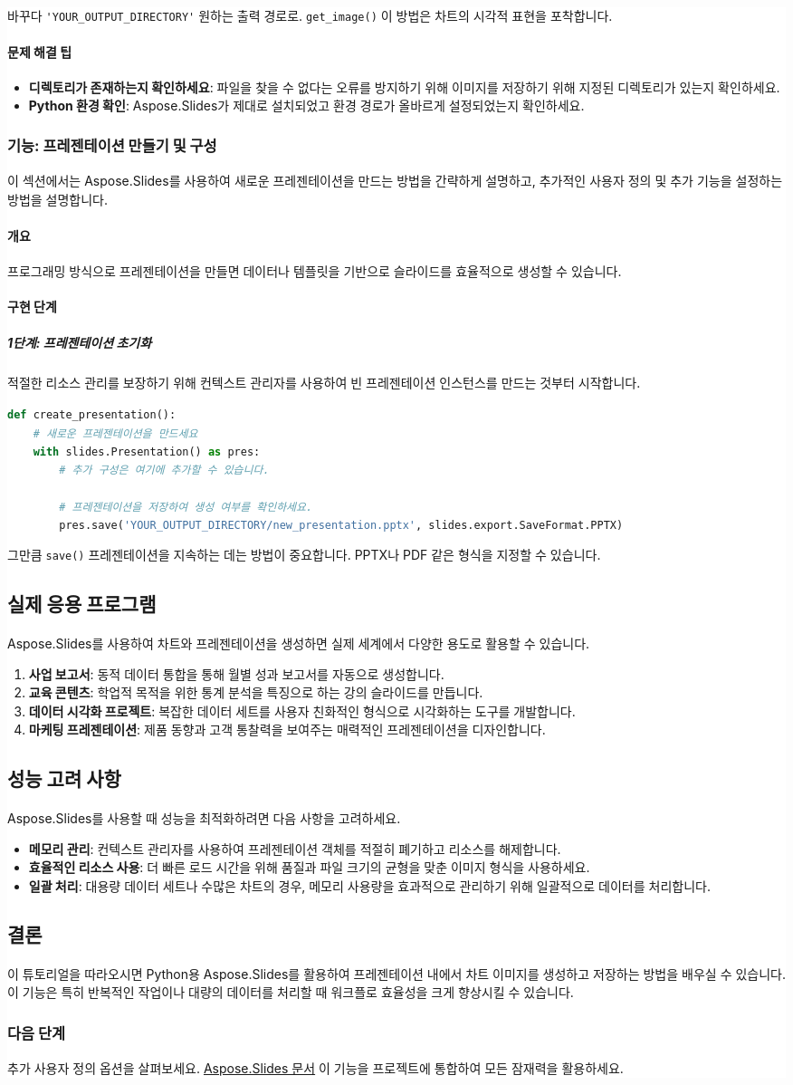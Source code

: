 바꾸다 `'YOUR_OUTPUT_DIRECTORY'` 원하는 출력 경로로. `get_image()` 이 방법은 차트의 시각적 표현을 포착합니다.

#### 문제 해결 팁
- **디렉토리가 존재하는지 확인하세요**: 파일을 찾을 수 없다는 오류를 방지하기 위해 이미지를 저장하기 위해 지정된 디렉토리가 있는지 확인하세요.
- **Python 환경 확인**: Aspose.Slides가 제대로 설치되었고 환경 경로가 올바르게 설정되었는지 확인하세요.

### 기능: 프레젠테이션 만들기 및 구성
이 섹션에서는 Aspose.Slides를 사용하여 새로운 프레젠테이션을 만드는 방법을 간략하게 설명하고, 추가적인 사용자 정의 및 추가 기능을 설정하는 방법을 설명합니다.

#### 개요
프로그래밍 방식으로 프레젠테이션을 만들면 데이터나 템플릿을 기반으로 슬라이드를 효율적으로 생성할 수 있습니다.

#### 구현 단계

##### 1단계: 프레젠테이션 초기화
적절한 리소스 관리를 보장하기 위해 컨텍스트 관리자를 사용하여 빈 프레젠테이션 인스턴스를 만드는 것부터 시작합니다.

```python
def create_presentation():
    # 새로운 프레젠테이션을 만드세요
    with slides.Presentation() as pres:
        # 추가 구성은 여기에 추가할 수 있습니다.
        
        # 프레젠테이션을 저장하여 생성 여부를 확인하세요.
        pres.save('YOUR_OUTPUT_DIRECTORY/new_presentation.pptx', slides.export.SaveFormat.PPTX)
```

그만큼 `save()` 프레젠테이션을 지속하는 데는 방법이 중요합니다. PPTX나 PDF 같은 형식을 지정할 수 있습니다.

## 실제 응용 프로그램
Aspose.Slides를 사용하여 차트와 프레젠테이션을 생성하면 실제 세계에서 다양한 용도로 활용할 수 있습니다.

1. **사업 보고서**: 동적 데이터 통합을 통해 월별 성과 보고서를 자동으로 생성합니다.
2. **교육 콘텐츠**: 학업적 목적을 위한 통계 분석을 특징으로 하는 강의 슬라이드를 만듭니다.
3. **데이터 시각화 프로젝트**: 복잡한 데이터 세트를 사용자 친화적인 형식으로 시각화하는 도구를 개발합니다.
4. **마케팅 프레젠테이션**: 제품 동향과 고객 통찰력을 보여주는 매력적인 프레젠테이션을 디자인합니다.

## 성능 고려 사항
Aspose.Slides를 사용할 때 성능을 최적화하려면 다음 사항을 고려하세요.
- **메모리 관리**: 컨텍스트 관리자를 사용하여 프레젠테이션 객체를 적절히 폐기하고 리소스를 해제합니다.
- **효율적인 리소스 사용**: 더 빠른 로드 시간을 위해 품질과 파일 크기의 균형을 맞춘 이미지 형식을 사용하세요.
- **일괄 처리**: 대용량 데이터 세트나 수많은 차트의 경우, 메모리 사용량을 효과적으로 관리하기 위해 일괄적으로 데이터를 처리합니다.

## 결론
이 튜토리얼을 따라오시면 Python용 Aspose.Slides를 활용하여 프레젠테이션 내에서 차트 이미지를 생성하고 저장하는 방법을 배우실 수 있습니다. 이 기능은 특히 반복적인 작업이나 대량의 데이터를 처리할 때 워크플로 효율성을 크게 향상시킬 수 있습니다.

### 다음 단계
추가 사용자 정의 옵션을 살펴보세요. [Aspose.Slides 문서](https://reference.aspose.com/slides/python-net/) 이 기능을 프로젝트에 통합하여 모든 잠재력을 활용하세요.
